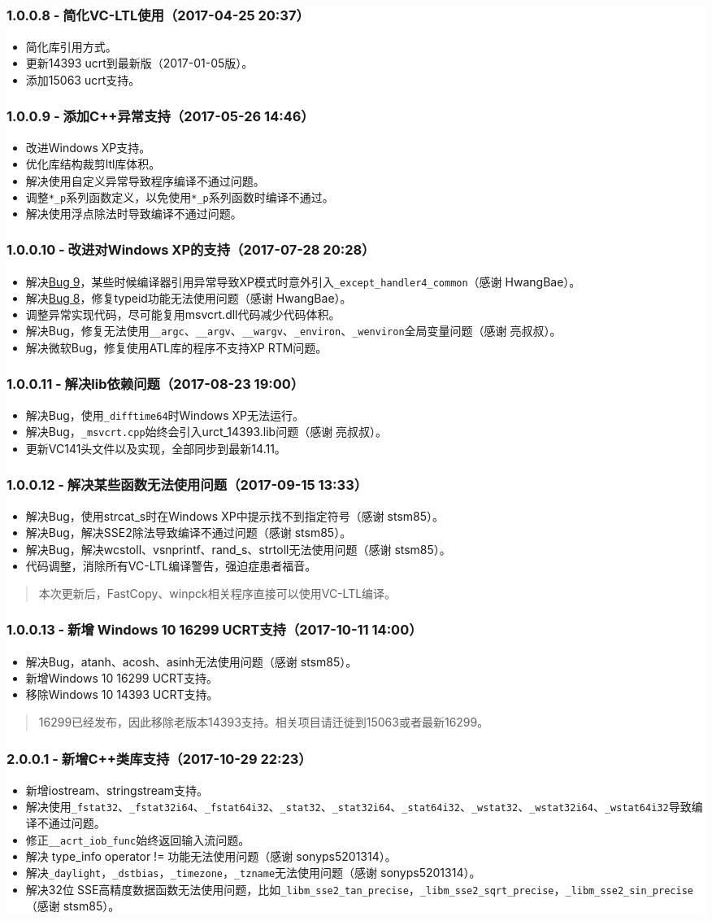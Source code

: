 
### 1.0.0.8 - 简化VC-LTL使用（2017-04-25 20:37）
* 简化库引用方式。
* 更新14393 ucrt到最新版（2017-01-05版）。
* 添加15063 ucrt支持。


### 1.0.0.9 - 添加C++异常支持（2017-05-26 14:46）
* 改进Windows XP支持。
* 优化库结构裁剪ltl库体积。
* 解决使用自定义异常导致程序编译不通过问题。
* 调整`*_p`系列函数定义，以免使用`*_p`系列函数时编译不通过。
* 解决使用浮点除法时导致编译不通过问题。


### 1.0.0.10 - 改进对Windows XP的支持（2017-07-28 20:28）
* 解决[Bug 9](https://github.com/Chuyu-Team/VC-LTL/issues/9)，某些时候编译器引用异常导致XP模式时意外引入`_except_handler4_common`（感谢 HwangBae）。
* 解决[Bug 8](https://github.com/Chuyu-Team/VC-LTL/issues/8)，修复typeid功能无法使用问题（感谢 HwangBae）。
* 调整异常实现代码，尽可能复用msvcrt.dll代码减少代码体积。
* 解决Bug，修复无法使用`__argc`、`__argv`、`__wargv`、`_environ`、`_wenviron`全局变量问题（感谢 亮叔叔）。
* 解决微软Bug，修复使用ATL库的程序不支持XP RTM问题。


### 1.0.0.11 - 解决lib依赖问题（2017-08-23 19:00）
* 解决Bug，使用`_difftime64`时Windows XP无法运行。
* 解决Bug，`_msvcrt.cpp`始终会引入urct_14393.lib问题（感谢 亮叔叔）。
* 更新VC141头文件以及实现，全部同步到最新14.11。


### 1.0.0.12 - 解决某些函数无法使用问题（2017-09-15 13:33）
* 解决Bug，使用strcat_s时在Windows XP中提示找不到指定符号（感谢 stsm85）。
* 解决Bug，解决SSE2除法导致编译不通过问题（感谢 stsm85）。
* 解决Bug，解决wcstoll、vsnprintf、rand_s、strtoll无法使用问题（感谢 stsm85）。
* 代码调整，消除所有VC-LTL编译警告，强迫症患者福音。

> 本次更新后，FastCopy、winpck相关程序直接可以使用VC-LTL编译。


### 1.0.0.13 - 新增 Windows 10 16299 UCRT支持（2017-10-11 14:00）
* 解决Bug，atanh、acosh、asinh无法使用问题（感谢 stsm85）。
* 新增Windows 10 16299 UCRT支持。
* 移除Windows 10 14393 UCRT支持。

> 16299已经发布，因此移除老版本14393支持。相关项目请迁徙到15063或者最新16299。


### 2.0.0.1 - 新增C++类库支持（2017-10-29 22:23）
* 新增iostream、stringstream支持。
* 解决使用`_fstat32`、`_fstat32i64`、`_fstat64i32`、`_stat32`、`_stat32i64`、`_stat64i32`、`_wstat32`、`_wstat32i64`、`_wstat64i32`导致编译不通过问题。
* 修正`__acrt_iob_func`始终返回输入流问题。
* 解决 type_info operator != 功能无法使用问题（感谢 sonyps5201314）。
* 解决`_daylight`，`_dstbias`，`_timezone`，`_tzname`无法使用问题（感谢 sonyps5201314）。
* 解决32位 SSE高精度数据函数无法使用问题，比如`_libm_sse2_tan_precise`，`_libm_sse2_sqrt_precise`，`_libm_sse2_sin_precise`（感谢 stsm85）。

